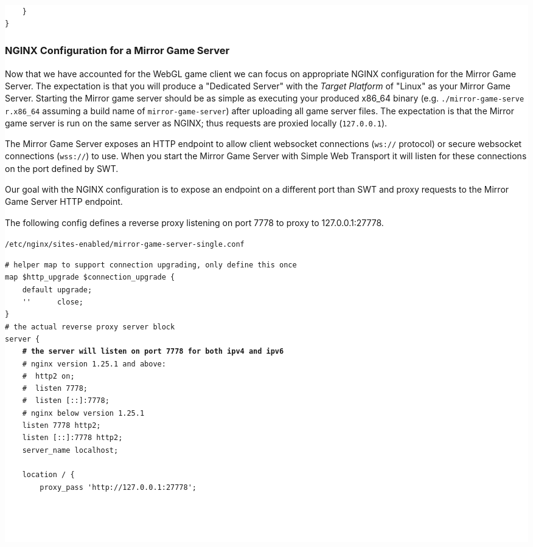 ```nginx
    }
}
```

### NGINX Configuration for a Mirror Game Server

Now that we have accounted for the WebGL game client we can focus on appropriate NGINX configuration for the Mirror Game Server. The expectation is that you will produce a "Dedicated Server" with the _Target Platform_ of "Linux" as your Mirror Game Server. Starting the Mirror game server should be as simple as executing your produced x86\_64 binary (e.g. `./mirror-game-server.x86_64` assuming a build name of `mirror-game-server`) after uploading all game server files. The expectation is that the Mirror game server is run on the same server as NGINX; thus requests are proxied locally (`127.0.0.1`).

The Mirror Game Server exposes an HTTP endpoint to allow client websocket connections (`ws://` protocol) or secure websocket connections (`wss://`) to use. When you start the Mirror Game Server with Simple Web Transport it will listen for these connections on the port defined by SWT.

Our goal with the NGINX configuration is to expose an endpoint on a different port than SWT and proxy requests to the Mirror Game Server HTTP endpoint.

The following config defines a reverse proxy listening on port 7778 to proxy to 127.0.0.1:27778.

`/etc/nginx/sites-enabled/mirror-game-server-single.conf`

<pre class="language-nginx"><code class="lang-nginx"># helper map to support connection upgrading, only define this once
map $http_upgrade $connection_upgrade {
    default upgrade;
    ''      close;
}
# the actual reverse proxy server block
server {
<strong>    # the server will listen on port 7778 for both ipv4 and ipv6 
</strong>    # nginx version 1.25.1 and above:
    #  http2 on;
    #  listen 7778;
    #  listen [::]:7778;
    # nginx below version 1.25.1
    listen 7778 http2;
    listen [::]:7778 http2;
    server_name localhost;
    
    location / {
        proxy_pass 'http://127.0.0.1:27778';
        